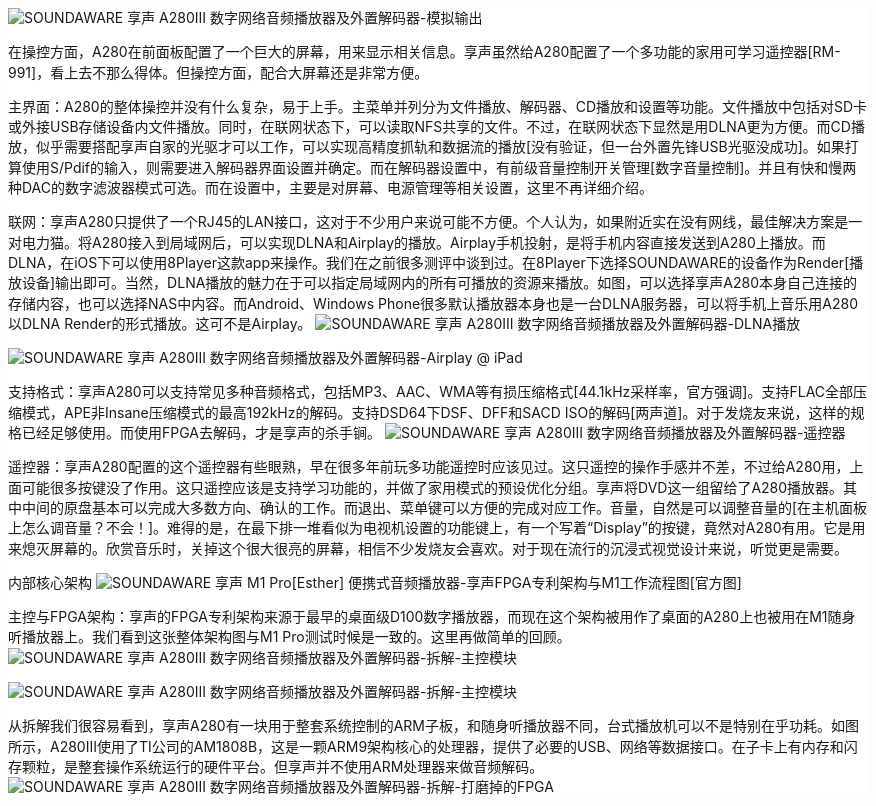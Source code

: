 


![SOUNDAWARE 享声 A280III 数字网络音频播放器及外置解码器-模拟输出](https://images.soomal.cc/images/doc/20160604/00061034.webp)




在操控方面，A280在前面板配置了一个巨大的屏幕，用来显示相关信息。享声虽然给A280配置了一个多功能的家用可学习遥控器[RM-991]，看上去不那么得体。但操控方面，配合大屏幕还是非常方便。

主界面：A280的整体操控并没有什么复杂，易于上手。主菜单并列分为文件播放、解码器、CD播放和设置等功能。文件播放中包括对SD卡或外接USB存储设备内文件播放。同时，在联网状态下，可以读取NFS共享的文件。不过，在联网状态下显然是用DLNA更为方便。而CD播放，似乎需要搭配享声自家的光驱才可以工作，可以实现高精度抓轨和数据流的播放[没有验证，但一台外置先锋USB光驱没成功]。如果打算使用S/Pdif的输入，则需要进入解码器界面设置并确定。而在解码器设置中，有前级音量控制开关管理[数字音量控制]。并且有快和慢两种DAC的数字滤波器模式可选。而在设置中，主要是对屏幕、电源管理等相关设置，这里不再详细介绍。

联网：享声A280只提供了一个RJ45的LAN接口，这对于不少用户来说可能不方便。个人认为，如果附近实在没有网线，最佳解决方案是一对电力猫。将A280接入到局域网后，可以实现DLNA和Airplay的播放。Airplay手机投射，是将手机内容直接发送到A280上播放。而DLNA，在iOS下可以使用8Player这款app来操作。我们在之前很多测评中谈到过。在8Player下选择SOUNDAWARE的设备作为Render[播放设备]输出即可。当然，DLNA播放的魅力在于可以指定局域网内的所有可播放的资源来播放。如图，可以选择享声A280本身自己连接的存储内容，也可以选择NAS中内容。而Android、Windows Phone很多默认播放器本身也是一台DLNA服务器，可以将手机上音乐用A280以DLNA Render的形式播放。这可不是Airplay。
![SOUNDAWARE 享声 A280III 数字网络音频播放器及外置解码器-DLNA播放](https://images.soomal.cc/images/doc/20160622/00061530.webp)




![SOUNDAWARE 享声 A280III 数字网络音频播放器及外置解码器-Airplay @ iPad](https://images.soomal.cc/images/doc/20160622/00061529.webp)




支持格式：享声A280可以支持常见多种音频格式，包括MP3、AAC、WMA等有损压缩格式[44.1kHz采样率，官方强调]。支持FLAC全部压缩模式，APE非Insane压缩模式的最高192kHz的解码。支持DSD64下DSF、DFF和SACD ISO的解码[两声道]。对于发烧友来说，这样的规格已经足够使用。而使用FPGA去解码，才是享声的杀手锏。
![SOUNDAWARE 享声 A280III 数字网络音频播放器及外置解码器-遥控器](https://images.soomal.cc/images/doc/20160604/00061048.webp)




遥控器：享声A280配置的这个遥控器有些眼熟，早在很多年前玩多功能遥控时应该见过。这只遥控的操作手感并不差，不过给A280用，上面可能很多按键没了作用。这只遥控应该是支持学习功能的，并做了家用模式的预设优化分组。享声将DVD这一组留给了A280播放器。其中中间的原盘基本可以完成大多数方向、确认的工作。而退出、菜单键可以方便的完成对应工作。音量，自然是可以调整音量的[在主机面板上怎么调音量？不会！]。难得的是，在最下排一堆看似为电视机设置的功能键上，有一个写着“Display”的按键，竟然对A280有用。它是用来熄灭屏幕的。欣赏音乐时，关掉这个很大很亮的屏幕，相信不少发烧友会喜欢。对于现在流行的沉浸式视觉设计来说，听觉更是需要。

内部核心架构
![SOUNDAWARE 享声 M1 Pro[Esther] 便携式音频播放器-享声FPGA专利架构与M1工作流程图[官方图]](https://images.soomal.cc/images/doc/20160331/00059566.webp)




主控与FPGA架构：享声的FPGA专利架构来源于最早的桌面级D100数字播放器，而现在这个架构被用作了桌面的A280上也被用在M1随身听播放器上。我们看到这张整体架构图与M1 Pro测试时候是一致的。这里再做简单的回顾。
![SOUNDAWARE 享声 A280III 数字网络音频播放器及外置解码器-拆解-主控模块](https://images.soomal.cc/images/doc/20160604/00061038.webp)




![SOUNDAWARE 享声 A280III 数字网络音频播放器及外置解码器-拆解-主控模块](https://images.soomal.cc/images/doc/20160604/00061039.webp)




从拆解我们很容易看到，享声A280有一块用于整套系统控制的ARM子板，和随身听播放器不同，台式播放机可以不是特别在乎功耗。如图所示，A280III使用了TI公司的AM1808B，这是一颗ARM9架构核心的处理器，提供了必要的USB、网络等数据接口。在子卡上有内存和闪存颗粒，是整套操作系统运行的硬件平台。但享声并不使用ARM处理器来做音频解码。
![SOUNDAWARE 享声 A280III 数字网络音频播放器及外置解码器-拆解-打磨掉的FPGA](https://images.soomal.cc/images/doc/20160604/00061040.webp)
